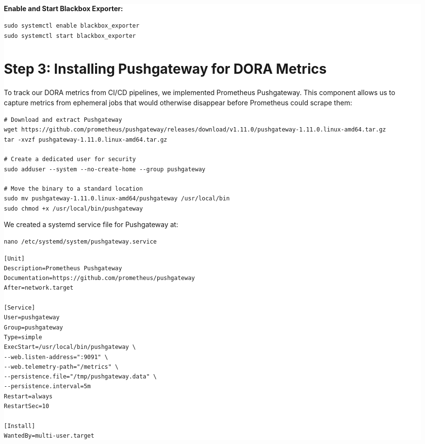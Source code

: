 **Enable and Start Blackbox Exporter:**

```
sudo systemctl enable blackbox_exporter  
sudo systemctl start blackbox_exporter
```

# Step 3: Installing Pushgateway for DORA Metrics

To track our DORA metrics from CI/CD pipelines, we implemented Prometheus Pushgateway. This component allows us to capture metrics from ephemeral jobs that would otherwise disappear before Prometheus could scrape them:

```
# Download and extract Pushgateway  
wget https://github.com/prometheus/pushgateway/releases/download/v1.11.0/pushgateway-1.11.0.linux-amd64.tar.gz  
tar -xvzf pushgateway-1.11.0.linux-amd64.tar.gz  
  
# Create a dedicated user for security  
sudo adduser --system --no-create-home --group pushgateway  
  
# Move the binary to a standard location  
sudo mv pushgateway-1.11.0.linux-amd64/pushgateway /usr/local/bin  
sudo chmod +x /usr/local/bin/pushgateway
```

We created a systemd service file for Pushgateway at:


```
nano /etc/systemd/system/pushgateway.service
```

```
[Unit]  
Description=Prometheus Pushgateway  
Documentation=https://github.com/prometheus/pushgateway  
After=network.target  
  
[Service]  
User=pushgateway  
Group=pushgateway  
Type=simple  
ExecStart=/usr/local/bin/pushgateway \  
--web.listen-address=":9091" \  
--web.telemetry-path="/metrics" \  
--persistence.file="/tmp/pushgateway.data" \  
--persistence.interval=5m  
Restart=always  
RestartSec=10  
  
[Install]  
WantedBy=multi-user.target
```
